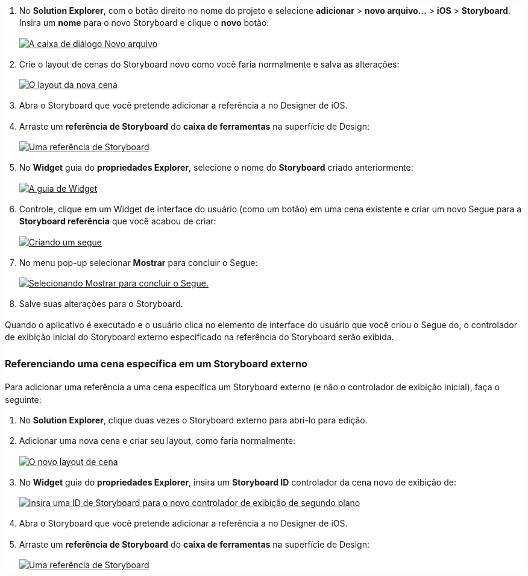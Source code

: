 1. No **Solution Explorer**, com o botão direito no nome do projeto e selecione **adicionar** > **novo arquivo...**   >  **iOS** > **Storyboard**. Insira um **nome** para o novo Storyboard e clique o **novo** botão:
    
    [![](images/ref01.png "A caixa de diálogo Novo arquivo")](images/ref01.png#lightbox)
    
2. Crie o layout de cenas do Storyboard novo como você faria normalmente e salva as alterações: 
    
    [![](images/ref02.png "O layout da nova cena")](images/ref02.png#lightbox)
    
3. Abra o Storyboard que você pretende adicionar a referência a no Designer de iOS.

4. Arraste um **referência de Storyboard** do **caixa de ferramentas** na superfície de Design: 
    
    [![](images/ref03.png "Uma referência de Storyboard")](images/ref03.png#lightbox)
    
5. No **Widget** guia do **propriedades Explorer**, selecione o nome do **Storyboard** criado anteriormente: 

    [![](images/ref04.png "A guia de Widget")](images/ref04.png#lightbox)
    
6. Controle, clique em um Widget de interface do usuário (como um botão) em uma cena existente e criar um novo Segue para a **Storyboard referência** que você acabou de criar: 

    [![](images/ref05.png "Criando um segue")](images/ref05.png#lightbox) 
    
7. No menu pop-up selecionar **Mostrar** para concluir o Segue: 

    [![](images/ref06.png "Selecionando Mostrar para concluir o Segue.")](images/ref06.png#lightbox) 
    
8. Salve suas alterações para o Storyboard.

Quando o aplicativo é executado e o usuário clica no elemento de interface do usuário que você criou o Segue do, o controlador de exibição inicial do Storyboard externo especificado na referência do Storyboard serão exibida.

<a name="Referencing-a-Specific-Scene-in-an-External-Storyboard" />

### <a name="referencing-a-specific-scene-in-an-external-storyboard"></a>Referenciando uma cena específica em um Storyboard externo

Para adicionar uma referência a uma cena específica um Storyboard externo (e não o controlador de exibição inicial), faça o seguinte:

1. No **Solution Explorer**, clique duas vezes o Storyboard externo para abri-lo para edição.

2. Adicionar uma nova cena e criar seu layout, como faria normalmente: 

    [![](images/ref07.png "O novo layout de cena")](images/ref07.png#lightbox)
    
3. No **Widget** guia do **propriedades Explorer**, insira um **Storyboard ID** controlador da cena novo de exibição de: 

    [![](images/ref08.png "Insira uma ID de Storyboard para o novo controlador de exibição de segundo plano")](images/ref08.png#lightbox)
    
3. Abra o Storyboard que você pretende adicionar a referência a no Designer de iOS.

4. Arraste um **referência de Storyboard** do **caixa de ferramentas** na superfície de Design: 

    [![](images/ref03.png "Uma referência de Storyboard")](images/ref03.png#lightbox)
    